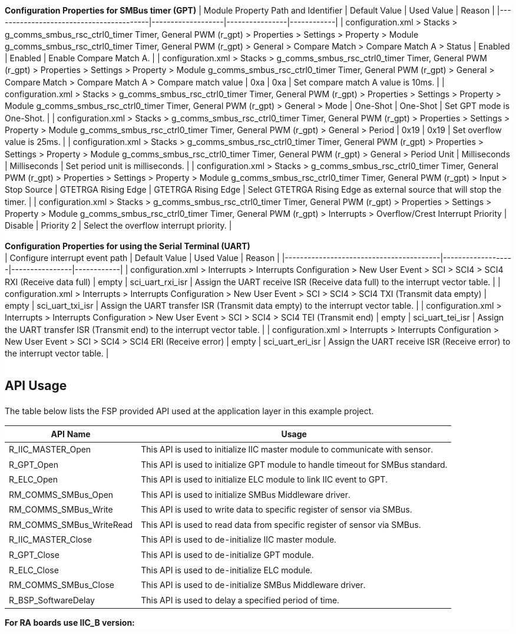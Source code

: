 **Configuration Properties for SMBus timer (GPT)**
|   Module Property Path and Identifier   |   Default Value   |   Used Value   |   Reason   |
|-----------------------------------------|-------------------|----------------|------------|
| configuration.xml > Stacks > g_comms_smbus_rsc_ctrl0_timer Timer, General PWM (r_gpt) > Properties > Settings > Property > Module g_comms_smbus_rsc_ctrl0_timer Timer, General PWM (r_gpt) > General > Compare Match > Compare Match A > Status | Enabled | Enabled | Enable Compare Match A. |
| configuration.xml > Stacks > g_comms_smbus_rsc_ctrl0_timer Timer, General PWM (r_gpt) > Properties > Settings > Property > Module g_comms_smbus_rsc_ctrl0_timer Timer, General PWM (r_gpt) > General > Compare Match > Compare Match A > Compare match value | 0xa | 0xa | Set compare match A value is 10ms. |
| configuration.xml > Stacks > g_comms_smbus_rsc_ctrl0_timer Timer, General PWM (r_gpt) > Properties > Settings > Property > Module g_comms_smbus_rsc_ctrl0_timer Timer, General PWM (r_gpt) > General > Mode | One-Shot | One-Shot | Set GPT mode is One-Shot. |
| configuration.xml > Stacks > g_comms_smbus_rsc_ctrl0_timer Timer, General PWM (r_gpt) > Properties > Settings > Property > Module g_comms_smbus_rsc_ctrl0_timer Timer, General PWM (r_gpt) > General > Period | 0x19 | 0x19 | Set overflow value is 25ms. |
| configuration.xml > Stacks > g_comms_smbus_rsc_ctrl0_timer Timer, General PWM (r_gpt) > Properties > Settings > Property > Module g_comms_smbus_rsc_ctrl0_timer Timer, General PWM (r_gpt) > General > Period Unit | Milliseconds | Milliseconds | Set period unit is milliseconds. |
| configuration.xml > Stacks > g_comms_smbus_rsc_ctrl0_timer Timer, General PWM (r_gpt) > Properties > Settings > Property > Module g_comms_smbus_rsc_ctrl0_timer Timer, General PWM (r_gpt) > Input > Stop Source | GTETRGA Rising Edge | GTETRGA Rising Edge | Select GTETRGA Rising Edge as external source that will stop the timer. |
| configuration.xml > Stacks > g_comms_smbus_rsc_ctrl0_timer Timer, General PWM (r_gpt) > Properties > Settings > Property > Module g_comms_smbus_rsc_ctrl0_timer Timer, General PWM (r_gpt) > Interrupts > Overflow/Crest Interrupt Priority | Disable | Priority 2 | Select the overflow interrupt priority. |

**Configuration Properties for using the Serial Terminal (UART)**   
|   Configure interrupt event path   |   Default Value   |   Used Value   |   Reason   |
|-----------------------------------------|-------------------|----------------|------------|
| configuration.xml > Interrupts > Interrupts Configuration > New User Event > SCI > SCI4 > SCI4 RXI (Receive data full) | empty | sci_uart_rxi_isr | Assign the UART receive ISR (Receive data full) to the interrupt vector table. |
| configuration.xml > Interrupts > Interrupts Configuration > New User Event > SCI > SCI4 > SCI4 TXI (Transmit data empty) | empty | sci_uart_txi_isr | Assign the UART transfer ISR (Transmit data empty) to the interrupt vector table. |
| configuration.xml > Interrupts > Interrupts Configuration > New User Event > SCI > SCI4 > SCI4 TEI (Transmit end) | empty | sci_uart_tei_isr | Assign the UART transfer ISR (Transmit end) to the interrupt vector table. |
| configuration.xml > Interrupts > Interrupts Configuration > New User Event > SCI > SCI4 > SCI4 ERI (Receive error) | empty | sci_uart_eri_isr | Assign the UART receive ISR (Receive error) to the interrupt vector table. |

## API Usage ##
The table below lists the FSP provided API used at the application layer in this example project.

| API Name    | Usage                                                                          |
|-------------|--------------------------------------------------------------------------------|
| R_IIC_MASTER_Open | This API is used to initialize IIC master module to communicate with sensor. |
| R_GPT_Open | This API is used to initialize GPT module to handle timeout for SMBus standard. |
| R_ELC_Open | This API is used to initialize ELC module to link IIC event to GPT. |
| RM_COMMS_SMBus_Open | This API is used to initialize SMBus Middleware driver. |
| RM_COMMS_SMBus_Write | This API is used to write data to specific register of sensor via SMBus. |
| RM_COMMS_SMBus_WriteRead | This API is used to read data from specific register of sensor via SMBus. |
| R_IIC_MASTER_Close | This API is used to de-initialize IIC master module. |
| R_GPT_Close |	This API is used to de-initialize GPT module. |
| R_ELC_Close |	This API is used to de-initialize ELC module. |
| RM_COMMS_SMBus_Close | This API is used to de-initialize SMBus Middleware driver. |
| R_BSP_SoftwareDelay | This API is used to delay a specified period of time. |

**For RA boards use IIC_B version:**
